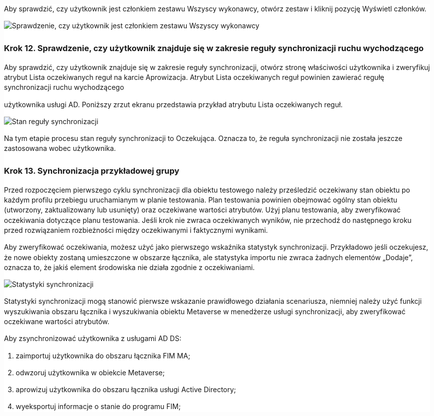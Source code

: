 Aby sprawdzić, czy użytkownik jest członkiem zestawu Wszyscy wykonawcy, otwórz zestaw i kliknij pozycję Wyświetl członków.

![Sprawdzenie, czy użytkownik jest członkiem zestawu Wszyscy wykonawcy](media/how-provision-users-adds/image022.jpg)


### Krok 12. Sprawdzenie, czy użytkownik znajduje się w zakresie reguły synchronizacji ruchu wychodzącego
<a id="step-12-verify-the-user-is-in-the-scope-of-the-outbound-synchronization-rule" class="xliff"></a>

Aby sprawdzić, czy użytkownik znajduje się w zakresie reguły synchronizacji, otwórz stronę właściwości użytkownika i zweryfikuj atrybut Lista oczekiwanych reguł na karcie Aprowizacja. Atrybut Lista oczekiwanych reguł powinien zawierać regułę synchronizacji ruchu wychodzącego

użytkownika usługi AD. Poniższy zrzut ekranu przedstawia przykład atrybutu Lista oczekiwanych reguł.

![Stan reguły synchronizacji](media/how-provision-users-adds/image023.jpg)

Na tym etapie procesu stan reguły synchronizacji to Oczekująca. Oznacza to, że reguła synchronizacji nie została jeszcze zastosowana wobec użytkownika.



### Krok 13. Synchronizacja przykładowej grupy
<a id="step-13-synchronize-the-sample-group" class="xliff"></a>


Przed rozpoczęciem pierwszego cyklu synchronizacji dla obiektu testowego należy prześledzić oczekiwany stan obiektu po każdym profilu przebiegu uruchamianym w planie testowania. Plan testowania powinien obejmować ogólny stan obiektu (utworzony, zaktualizowany lub usunięty) oraz oczekiwane wartości atrybutów.
Użyj planu testowania, aby zweryfikować oczekiwania dotyczące planu testowania. Jeśli krok nie zwraca oczekiwanych wyników, nie przechodź do następnego kroku przed rozwiązaniem rozbieżności między oczekiwanymi i faktycznymi wynikami.

Aby zweryfikować oczekiwania, możesz użyć jako pierwszego wskaźnika statystyk synchronizacji. Przykładowo jeśli oczekujesz, że nowe obiekty zostaną umieszczone w obszarze łącznika, ale statystyka importu nie zwraca żadnych elementów „Dodaje”, oznacza to, że jakiś element środowiska nie działa zgodnie z oczekiwaniami.

![Statystyki synchronizacji](media/how-provision-users-adds/image024.jpg)

Statystyki synchronizacji mogą stanowić pierwsze wskazanie prawidłowego działania scenariusza, niemniej należy użyć funkcji wyszukiwania obszaru łącznika i wyszukiwania obiektu Metaverse w menedżerze usługi synchronizacji, aby zweryfikować oczekiwane wartości atrybutów.

Aby zsynchronizować użytkownika z usługami AD DS:

1.  zaimportuj użytkownika do obszaru łącznika FIM MA;

2.  odwzoruj użytkownika w obiekcie Metaverse;

3.  aprowizuj użytkownika do obszaru łącznika usługi Active Directory;

4.  wyeksportuj informacje o stanie do programu FIM;
